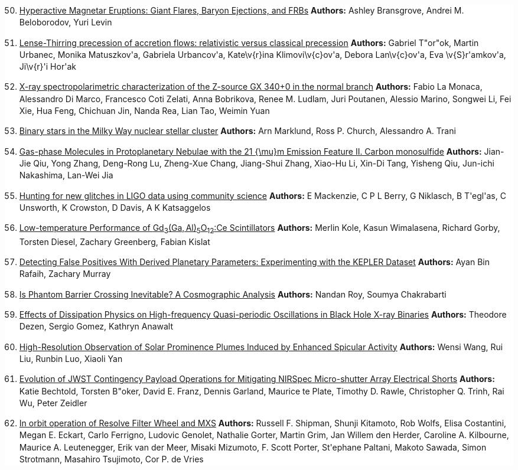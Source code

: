 50. [Hyperactive Magnetar Eruptions: Giant Flares, Baryon Ejections, and FRBs](#user-content-link50)
**Authors:** Ashley Bransgrove, Andrei M. Beloborodov, Yuri Levin

51. [Lense-Thirring precession of accretion flows: relativistic versus classical precession](#user-content-link51)
**Authors:** Gabriel T\"or\"ok, Martin Urbanec, Monika Matuszkov\'a, Gabriela Urbancov\'a, Kate\v{r}ina Klimovi\v{c}ov\'a, Debora Lan\v{c}ov\'a, Eva \v{S}r\'amkov\'a, Ji\v{r}\'i Hor\'ak

52. [X-ray spectropolarimetric characterization of the Z-source GX 340+0 in the normal branch](#user-content-link52)
**Authors:** Fabio La Monaca, Alessandro Di Marco, Francesco Coti Zelati, Anna Bobrikova, Renee M. Ludlam, Juri Poutanen, Alessio Marino, Songwei Li, Fei Xie, Hua Feng, Chichuan Jin, Nanda Rea, Lian Tao, Weimin Yuan

53. [Binary stars in the Milky Way nuclear stellar cluster](#user-content-link53)
**Authors:** Arn Marklund, Ross P. Church, Alessandro A. Trani

54. [Gas-phase Molecules in Protoplanetary Nebulae with the 21 {\mu}m Emission Feature II. Carbon monosulfide](#user-content-link54)
**Authors:** Jian-Jie Qiu, Yong Zhang, Deng-Rong Lu, Zheng-Xue Chang, Jiang-Shui Zhang, Xiao-Hu Li, Xin-Di Tang, Yisheng Qiu, Jun-ichi Nakashima, Lan-Wei Jia

55. [Hunting for new glitches in LIGO data using community science](#user-content-link55)
**Authors:** E Mackenzie, C P L Berry, G Niklasch, B T\'egl\'as, C Unsworth, K Crowston, D Davis, A K Katsaggelos

56. [Low-temperature Performance of $\mathrm{Gd_3(Ga, Al)_5O_{12}}$:Ce Scintillators](#user-content-link56)
**Authors:** Merlin Kole, Kasun Wimalasena, Richard Gorby, Torsten Diesel, Zachary Greenberg, Fabian Kislat

57. [Detecting False Positives With Derived Planetary Parameters: Experimenting with the KEPLER Dataset](#user-content-link57)
**Authors:** Ayan Bin Rafaih, Zachary Murray

58. [Is Phantom Barrier Crossing Inevitable? A Cosmographic Analysis](#user-content-link58)
**Authors:** Nandan Roy, Soumya Chakrabarti

59. [Effects of Dissipation Physics on High-frequency Quasi-periodic Oscillations in Black Hole X-ray Binaries](#user-content-link59)
**Authors:** Theodore Dezen, Sergio Gomez, Kathryn Anawalt

60. [High-Resolution Observation of Solar Prominence Plumes Induced by Enhanced Spicular Activity](#user-content-link60)
**Authors:** Wensi Wang, Rui Liu, Runbin Luo, Xiaoli Yan

61. [Evolution of JWST Contingency Payload Operations for Mitigating NIRSpec Micro-shutter Array Electrical Shorts](#user-content-link61)
**Authors:** Katie Bechtold, Torsten B\"oker, David E. Franz, Dennis Garland, Maurice te Plate, Timothy D. Rawle, Christopher Q. Trinh, Rai Wu, Peter Zeidler

62. [In orbit operation of Resolve Filter Wheel and MXS](#user-content-link62)
**Authors:** Russell F. Shipman, Shunji Kitamoto, Rob Wolfs, Elisa Costantini, Megan E. Eckart, Carlo Ferrigno, Ludovic Genolet, Nathalie Gorter, Martin Grim, Jan Willem den Herder, Caroline A. Kilbourne, Maurice A. Leutenegger, Erik van der Meer, Misaki Mizumoto, F. Scott Porter, St\'ephane Paltani, Makoto Sawada, Simon Strotmann, Masahiro Tsujimoto, Cor P. de Vries

